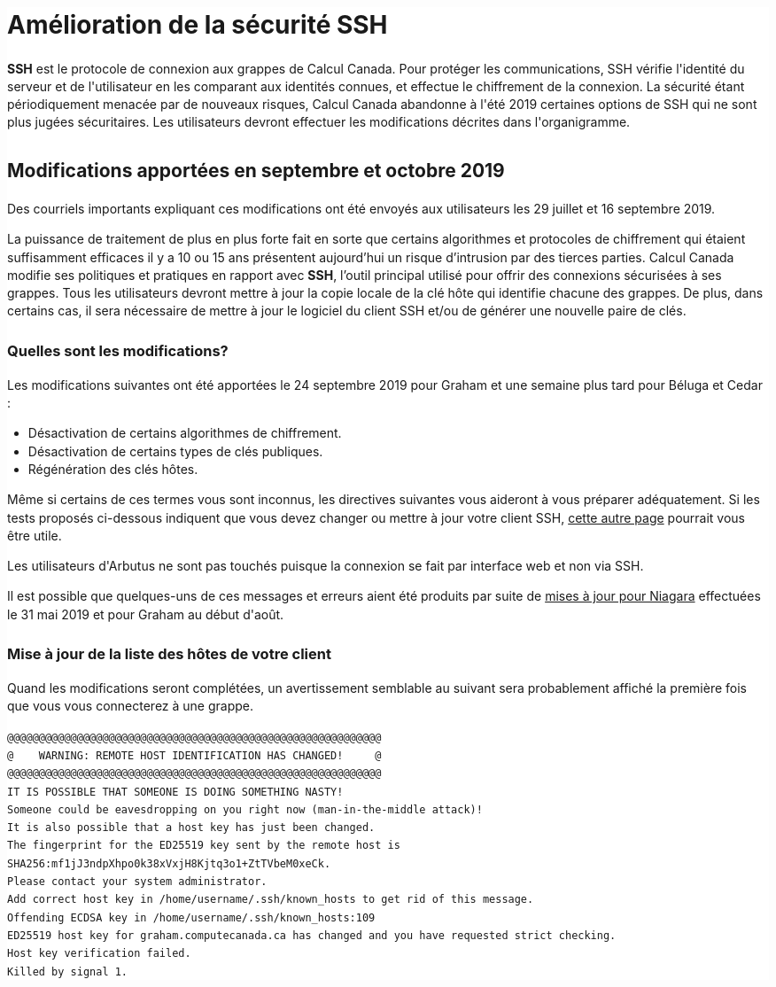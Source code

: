 # Amélioration de la sécurité SSH

**SSH** est le protocole de connexion aux grappes de Calcul Canada. Pour protéger les communications, SSH vérifie l'identité du serveur et de l'utilisateur en les comparant aux identités connues, et effectue le chiffrement de la connexion. La sécurité étant périodiquement menacée par de nouveaux risques, Calcul Canada abandonne à l'été 2019 certaines options de SSH qui ne sont plus jugées sécuritaires. Les utilisateurs devront effectuer les modifications décrites dans l'organigramme.

## Modifications apportées en septembre et octobre 2019

Des courriels importants expliquant ces modifications ont été envoyés aux utilisateurs les 29 juillet et 16 septembre 2019.

La puissance de traitement de plus en plus forte fait en sorte que certains algorithmes et protocoles de chiffrement qui étaient suffisamment efficaces il y a 10 ou 15 ans présentent aujourd’hui un risque d’intrusion par des tierces parties. Calcul Canada modifie ses politiques et pratiques en rapport avec **SSH**, l’outil principal utilisé pour offrir des connexions sécurisées à ses grappes. Tous les utilisateurs devront mettre à jour la copie locale de la clé hôte qui identifie chacune des grappes. De plus, dans certains cas, il sera nécessaire de mettre à jour le logiciel du client SSH et/ou de générer une nouvelle paire de clés.

### Quelles sont les modifications?

Les modifications suivantes ont été apportées le 24 septembre 2019 pour Graham et une semaine plus tard pour Béluga et Cedar :

* Désactivation de certains algorithmes de chiffrement.
* Désactivation de certains types de clés publiques.
* Régénération des clés hôtes.

Même si certains de ces termes vous sont inconnus, les directives suivantes vous aideront à vous préparer adéquatement. Si les tests proposés ci-dessous indiquent que vous devez changer ou mettre à jour votre client SSH, [cette autre page](link_to_other_page) pourrait vous être utile.

Les utilisateurs d'Arbutus ne sont pas touchés puisque la connexion se fait par interface web et non via SSH.

Il est possible que quelques-uns de ces messages et erreurs aient été produits par suite de [mises à jour pour Niagara](link_to_niagara_updates) effectuées le 31 mai 2019 et pour Graham au début d'août.

### Mise à jour de la liste des hôtes de votre client

Quand les modifications seront complétées, un avertissement semblable au suivant sera probablement affiché la première fois que vous vous connecterez à une grappe.

```
@@@@@@@@@@@@@@@@@@@@@@@@@@@@@@@@@@@@@@@@@@@@@@@@@@@@@@@@@@@
@    WARNING: REMOTE HOST IDENTIFICATION HAS CHANGED!     @
@@@@@@@@@@@@@@@@@@@@@@@@@@@@@@@@@@@@@@@@@@@@@@@@@@@@@@@@@@@
IT IS POSSIBLE THAT SOMEONE IS DOING SOMETHING NASTY!
Someone could be eavesdropping on you right now (man-in-the-middle attack)!
It is also possible that a host key has just been changed.
The fingerprint for the ED25519 key sent by the remote host is
SHA256:mf1jJ3ndpXhpo0k38xVxjH8Kjtq3o1+ZtTVbeM0xeCk.
Please contact your system administrator.
Add correct host key in /home/username/.ssh/known_hosts to get rid of this message.
Offending ECDSA key in /home/username/.ssh/known_hosts:109
ED25519 host key for graham.computecanada.ca has changed and you have requested strict checking.
Host key verification failed.
Killed by signal 1.
```
